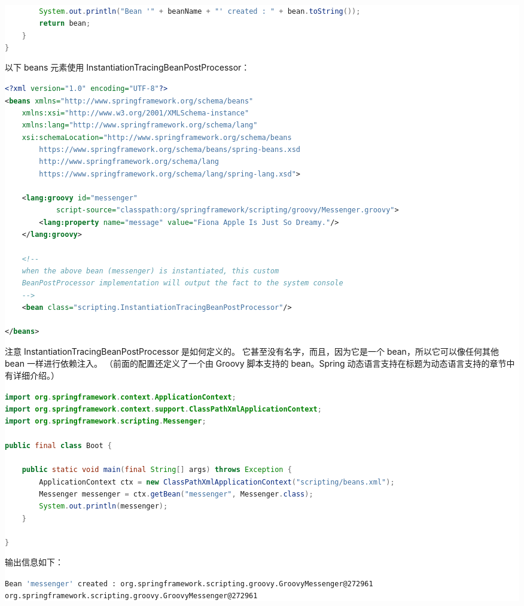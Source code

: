 ```java
        System.out.println("Bean '" + beanName + "' created : " + bean.toString());
        return bean;
    }
}
```

以下 beans 元素使用 InstantiationTracingBeanPostProcessor：

```xml
<?xml version="1.0" encoding="UTF-8"?>
<beans xmlns="http://www.springframework.org/schema/beans"
    xmlns:xsi="http://www.w3.org/2001/XMLSchema-instance"
    xmlns:lang="http://www.springframework.org/schema/lang"
    xsi:schemaLocation="http://www.springframework.org/schema/beans
        https://www.springframework.org/schema/beans/spring-beans.xsd
        http://www.springframework.org/schema/lang
        https://www.springframework.org/schema/lang/spring-lang.xsd">

    <lang:groovy id="messenger"
            script-source="classpath:org/springframework/scripting/groovy/Messenger.groovy">
        <lang:property name="message" value="Fiona Apple Is Just So Dreamy."/>
    </lang:groovy>

    <!--
    when the above bean (messenger) is instantiated, this custom
    BeanPostProcessor implementation will output the fact to the system console
    -->
    <bean class="scripting.InstantiationTracingBeanPostProcessor"/>

</beans>
```

注意 InstantiationTracingBeanPostProcessor 是如何定义的。 它甚至没有名字，而且，因为它是一个 bean，所以它可以像任何其他 bean 一样进行依赖注入。 （前面的配置还定义了一个由 Groovy 脚本支持的 bean。Spring 动态语言支持在标题为动态语言支持的章节中有详细介绍。）

```java
import org.springframework.context.ApplicationContext;
import org.springframework.context.support.ClassPathXmlApplicationContext;
import org.springframework.scripting.Messenger;

public final class Boot {

    public static void main(final String[] args) throws Exception {
        ApplicationContext ctx = new ClassPathXmlApplicationContext("scripting/beans.xml");
        Messenger messenger = ctx.getBean("messenger", Messenger.class);
        System.out.println(messenger);
    }

}
```

输出信息如下：

```sh
Bean 'messenger' created : org.springframework.scripting.groovy.GroovyMessenger@272961
org.springframework.scripting.groovy.GroovyMessenger@272961
```
